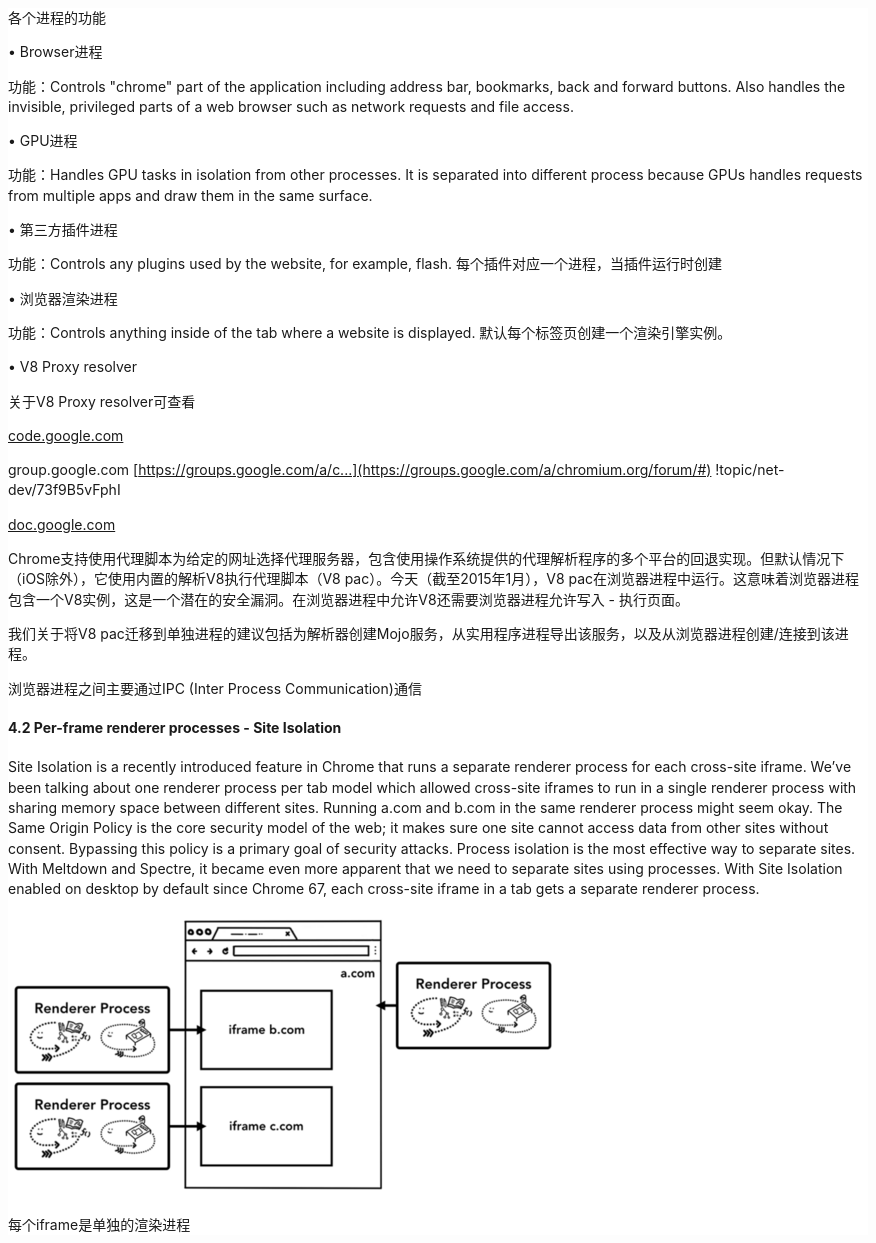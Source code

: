 各个进程的功能

• Browser进程

功能：Controls "chrome" part of the application including address bar, bookmarks, back and forward buttons. Also handles the invisible, privileged parts of a web browser such as network requests and file access.

• GPU进程

功能：Handles GPU tasks in isolation from other processes. It is separated into different process because GPUs handles requests from multiple apps and draw them in the same surface.

• 第三方插件进程

功能：Controls any plugins used by the website, for example, flash. 每个插件对应一个进程，当插件运行时创建

• 浏览器渲染进程

功能：Controls anything inside of the tab where a website is displayed. 默认每个标签页创建一个渲染引擎实例。

• V8 Proxy resolver

关于V8 Proxy resolver可查看

[code.google.com](https://code.google.com/p/chromium/issues/detail?id=11746)

group.google.com [https://groups.google.com/a/c...](https://groups.google.com/a/chromium.org/forum/#) !topic/net-dev/73f9B5vFphI

[doc.google.com](https://docs.google.com/document/d/1n5hr4KJhZl2A4MicTfmyiHPdiKp7kmUoWXnRBN8SrZE/edit#)

Chrome支持使用代理脚本为给定的网址选择代理服务器，包含使用操作系统提供的代理解析程序的多个平台的回退实现。但默认情况下（iOS除外），它使用内置的解析V8执行代理脚本（V8 pac）。今天（截至2015年1月），V8 pac在浏览器进程中运行。这意味着浏览器进程包含一个V8实例，这是一个潜在的安全漏洞。在浏览器进程中允许V8还需要浏览器进程允许写入 - 执行页面。

我们关于将V8 pac迁移到单独进程的建议包括为解析器创建Mojo服务，从实用程序进程导出该服务，以及从浏览器进程创建/连接到该进程。

浏览器进程之间主要通过IPC (Inter Process Communication)通信

#### 4.2 Per-frame renderer processes - Site Isolation

Site Isolation is a recently introduced feature in Chrome that runs a separate renderer process for each cross-site iframe. We’ve been talking about one renderer process per tab model which allowed cross-site iframes to run in a single renderer process with sharing memory space between different sites. Running a.com and b.com in the same renderer process might seem okay. The Same Origin Policy is the core security model of the web; it makes sure one site cannot access data from other sites without consent. Bypassing this policy is a primary goal of security attacks. Process isolation is the most effective way to separate sites. With Meltdown and Spectre, it became even more apparent that we need to separate sites using processes. With Site Isolation enabled on desktop by default since Chrome 67, each cross-site iframe in a tab gets a separate renderer process.

![browser-process-1](../images/browser-process-2.png) 

每个iframe是单独的渲染进程